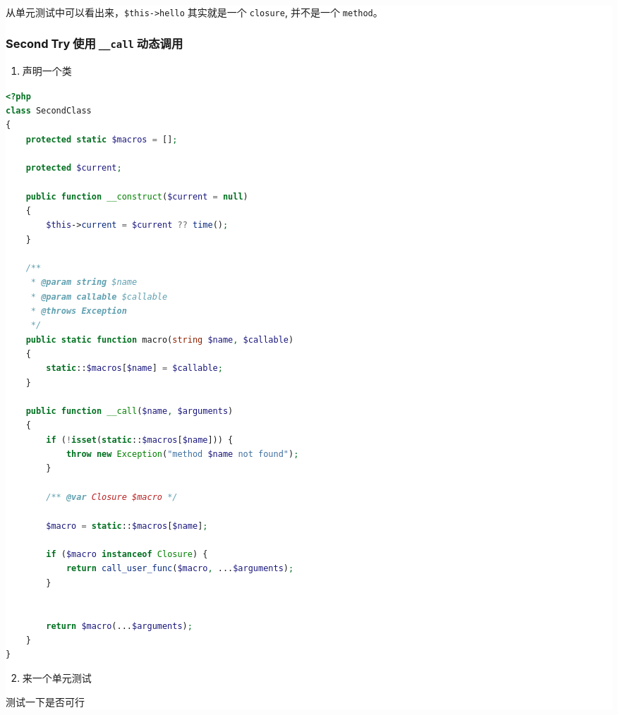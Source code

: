 从单元测试中可以看出来，`$this->hello` 其实就是一个 `closure`, 并不是一个 `method`。


### Second Try 使用 `__call` 动态调用

1. 声明一个类

```php
<?php
class SecondClass
{
    protected static $macros = [];

    protected $current;

    public function __construct($current = null)
    {
        $this->current = $current ?? time();
    }

    /**
     * @param string $name
     * @param callable $callable
     * @throws Exception
     */
    public static function macro(string $name, $callable)
    {
        static::$macros[$name] = $callable;
    }

    public function __call($name, $arguments)
    {
        if (!isset(static::$macros[$name])) {
            throw new Exception("method $name not found");
        }

        /** @var Closure $macro */

        $macro = static::$macros[$name];

        if ($macro instanceof Closure) {
            return call_user_func($macro, ...$arguments);
        }


        return $macro(...$arguments);
    }
}
```


2. 来一个单元测试

测试一下是否可行
